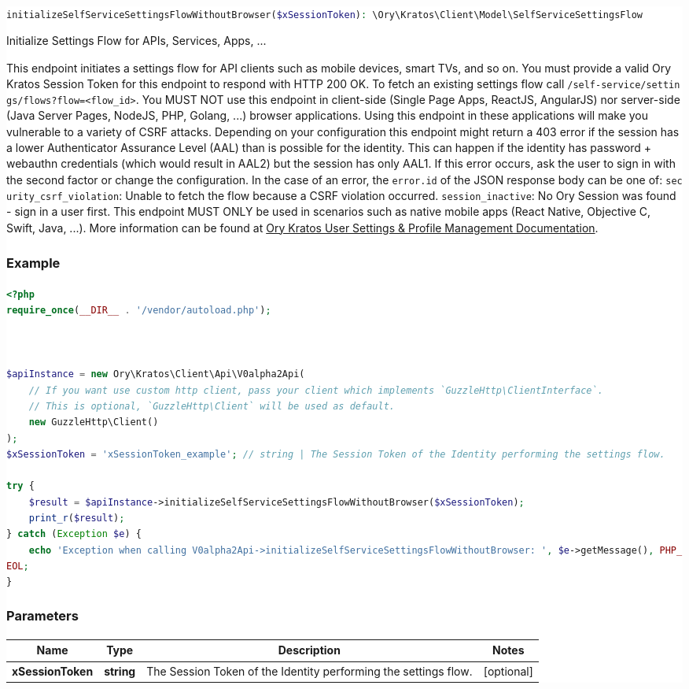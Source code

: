 ```php
initializeSelfServiceSettingsFlowWithoutBrowser($xSessionToken): \Ory\Kratos\Client\Model\SelfServiceSettingsFlow
```

Initialize Settings Flow for APIs, Services, Apps, ...

This endpoint initiates a settings flow for API clients such as mobile devices, smart TVs, and so on. You must provide a valid Ory Kratos Session Token for this endpoint to respond with HTTP 200 OK.  To fetch an existing settings flow call `/self-service/settings/flows?flow=<flow_id>`.  You MUST NOT use this endpoint in client-side (Single Page Apps, ReactJS, AngularJS) nor server-side (Java Server Pages, NodeJS, PHP, Golang, ...) browser applications. Using this endpoint in these applications will make you vulnerable to a variety of CSRF attacks.  Depending on your configuration this endpoint might return a 403 error if the session has a lower Authenticator Assurance Level (AAL) than is possible for the identity. This can happen if the identity has password + webauthn credentials (which would result in AAL2) but the session has only AAL1. If this error occurs, ask the user to sign in with the second factor or change the configuration.  In the case of an error, the `error.id` of the JSON response body can be one of:  `security_csrf_violation`: Unable to fetch the flow because a CSRF violation occurred. `session_inactive`: No Ory Session was found - sign in a user first.  This endpoint MUST ONLY be used in scenarios such as native mobile apps (React Native, Objective C, Swift, Java, ...).  More information can be found at [Ory Kratos User Settings & Profile Management Documentation](../self-service/flows/user-settings).

### Example

```php
<?php
require_once(__DIR__ . '/vendor/autoload.php');



$apiInstance = new Ory\Kratos\Client\Api\V0alpha2Api(
    // If you want use custom http client, pass your client which implements `GuzzleHttp\ClientInterface`.
    // This is optional, `GuzzleHttp\Client` will be used as default.
    new GuzzleHttp\Client()
);
$xSessionToken = 'xSessionToken_example'; // string | The Session Token of the Identity performing the settings flow.

try {
    $result = $apiInstance->initializeSelfServiceSettingsFlowWithoutBrowser($xSessionToken);
    print_r($result);
} catch (Exception $e) {
    echo 'Exception when calling V0alpha2Api->initializeSelfServiceSettingsFlowWithoutBrowser: ', $e->getMessage(), PHP_EOL;
}
```

### Parameters

Name | Type | Description  | Notes
------------- | ------------- | ------------- | -------------
 **xSessionToken** | **string**| The Session Token of the Identity performing the settings flow. | [optional]
